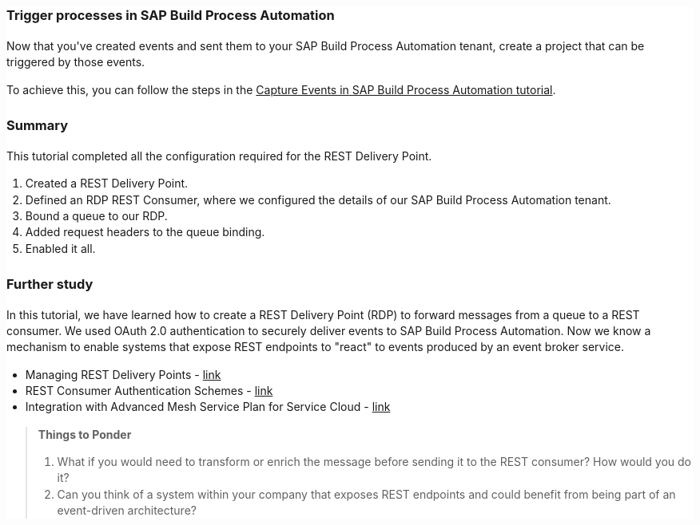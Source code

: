 ### Trigger processes in SAP Build Process Automation

Now that you've created events and sent them to your SAP Build Process Automation tenant, create a project that can be triggered by those events.

To achieve this, you can follow the steps in the [Capture Events in SAP Build Process Automation tutorial](../codejam-events-process-6/codejam-events-process-6.md).

### Summary

This tutorial completed all the configuration required for the REST Delivery Point.

1. Created a REST Delivery Point. 
2. Defined an RDP REST Consumer, where we configured the details of our SAP Build Process Automation tenant.
3. Bound a queue to our RDP.
4. Added request headers to the queue binding.
5.  Enabled it all.


### Further study

In this tutorial, we have learned how to create a REST Delivery Point (RDP) to forward messages from a queue to a REST consumer. We used OAuth 2.0 authentication to securely deliver events to SAP Build Process Automation. Now we know a mechanism to enable systems that expose REST endpoints to "react" to events produced by an event broker service.

* Managing REST Delivery Points - [link](https://docs.solace.com/Services/Managing-RDPs.htm)
* REST Consumer Authentication Schemes - [link](https://docs.solace.com/Services/Managing-RDPs.htm#configuring-REST-consumer-authentication-schemes)
* Integration with Advanced Mesh Service Plan for Service Cloud - [link](https://help.sap.com/docs/SAP_S4HANA_CLOUD/0f69f8fb28ac4bf48d2b57b9637e81fa/9b34c841dfba4f82af0825a2f3196ecf.html?locale=en-US)

>**Things to Ponder**
>
> 1. What if you would need to transform or enrich the message before sending it to the REST consumer? How would you do it?
> 2. Can you think of a system within your company that exposes REST endpoints and could benefit from being part of an event-driven architecture?
